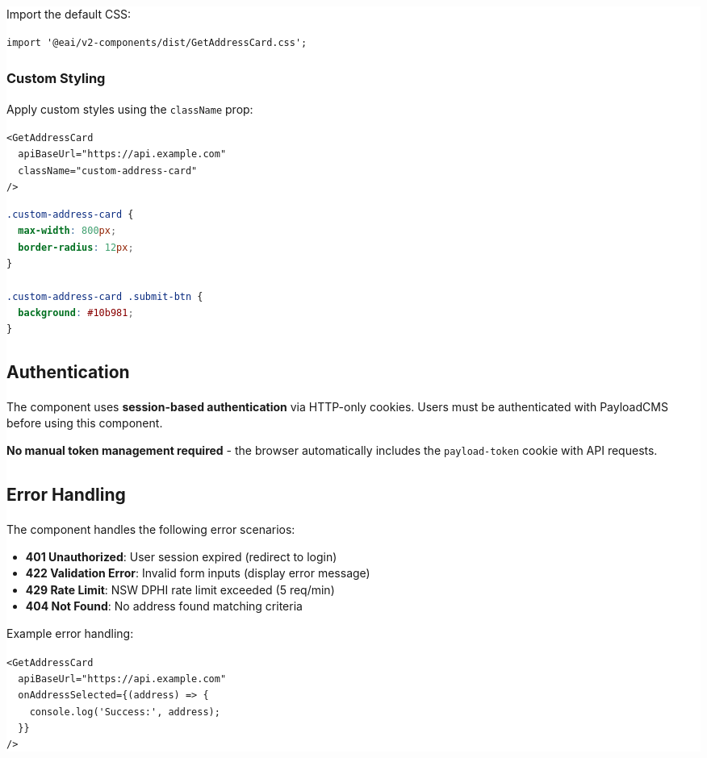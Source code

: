 Import the default CSS:

```tsx
import '@eai/v2-components/dist/GetAddressCard.css';
```

### Custom Styling

Apply custom styles using the `className` prop:

```tsx
<GetAddressCard
  apiBaseUrl="https://api.example.com"
  className="custom-address-card"
/>
```

```css
.custom-address-card {
  max-width: 800px;
  border-radius: 12px;
}

.custom-address-card .submit-btn {
  background: #10b981;
}
```

## Authentication

The component uses **session-based authentication** via HTTP-only cookies. Users must be authenticated with PayloadCMS before using this component.

**No manual token management required** - the browser automatically includes the `payload-token` cookie with API requests.

## Error Handling

The component handles the following error scenarios:

- **401 Unauthorized**: User session expired (redirect to login)
- **422 Validation Error**: Invalid form inputs (display error message)
- **429 Rate Limit**: NSW DPHI rate limit exceeded (5 req/min)
- **404 Not Found**: No address found matching criteria

Example error handling:

```tsx
<GetAddressCard
  apiBaseUrl="https://api.example.com"
  onAddressSelected={(address) => {
    console.log('Success:', address);
  }}
/>
```
